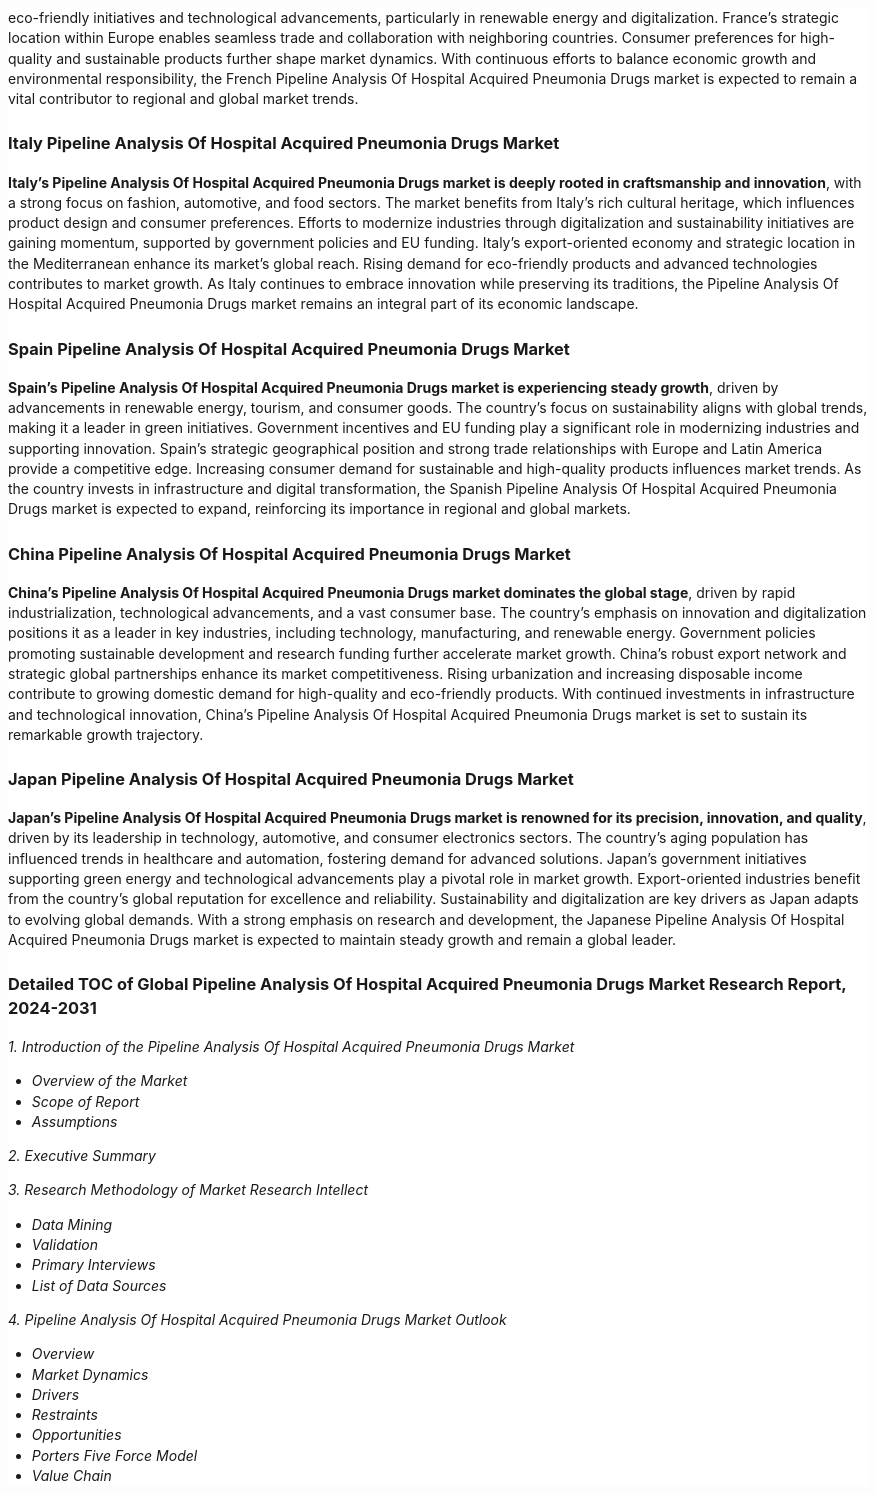 eco-friendly initiatives and technological advancements, particularly in renewable energy and digitalization. France&rsquo;s strategic location within Europe enables seamless trade and collaboration with neighboring countries. Consumer preferences for high-quality and sustainable products further shape market dynamics. With continuous efforts to balance economic growth and environmental responsibility, the French Pipeline Analysis Of Hospital Acquired Pneumonia Drugs market is expected to remain a vital contributor to regional and global market trends.</p><h3><strong>Italy Pipeline Analysis Of Hospital Acquired Pneumonia Drugs Market</strong></h3><p><strong>Italy&rsquo;s Pipeline Analysis Of Hospital Acquired Pneumonia Drugs market is deeply rooted in craftsmanship and innovation</strong>, with a strong focus on fashion, automotive, and food sectors. The market benefits from Italy&rsquo;s rich cultural heritage, which influences product design and consumer preferences. Efforts to modernize industries through digitalization and sustainability initiatives are gaining momentum, supported by government policies and EU funding. Italy&rsquo;s export-oriented economy and strategic location in the Mediterranean enhance its market&rsquo;s global reach. Rising demand for eco-friendly products and advanced technologies contributes to market growth. As Italy continues to embrace innovation while preserving its traditions, the Pipeline Analysis Of Hospital Acquired Pneumonia Drugs market remains an integral part of its economic landscape.</p><h3><strong>Spain Pipeline Analysis Of Hospital Acquired Pneumonia Drugs Market</strong></h3><p><strong>Spain&rsquo;s Pipeline Analysis Of Hospital Acquired Pneumonia Drugs market is experiencing steady growth</strong>, driven by advancements in renewable energy, tourism, and consumer goods. The country&rsquo;s focus on sustainability aligns with global trends, making it a leader in green initiatives. Government incentives and EU funding play a significant role in modernizing industries and supporting innovation. Spain&rsquo;s strategic geographical position and strong trade relationships with Europe and Latin America provide a competitive edge. Increasing consumer demand for sustainable and high-quality products influences market trends. As the country invests in infrastructure and digital transformation, the Spanish Pipeline Analysis Of Hospital Acquired Pneumonia Drugs market is expected to expand, reinforcing its importance in regional and global markets.</p><h3><strong>China Pipeline Analysis Of Hospital Acquired Pneumonia Drugs Market</strong></h3><p><strong>China&rsquo;s Pipeline Analysis Of Hospital Acquired Pneumonia Drugs market dominates the global stage</strong>, driven by rapid industrialization, technological advancements, and a vast consumer base. The country&rsquo;s emphasis on innovation and digitalization positions it as a leader in key industries, including technology, manufacturing, and renewable energy. Government policies promoting sustainable development and research funding further accelerate market growth. China&rsquo;s robust export network and strategic global partnerships enhance its market competitiveness. Rising urbanization and increasing disposable income contribute to growing domestic demand for high-quality and eco-friendly products. With continued investments in infrastructure and technological innovation, China&rsquo;s Pipeline Analysis Of Hospital Acquired Pneumonia Drugs market is set to sustain its remarkable growth trajectory.</p><h3><strong>Japan Pipeline Analysis Of Hospital Acquired Pneumonia Drugs Market</strong></h3><p><strong>Japan&rsquo;s Pipeline Analysis Of Hospital Acquired Pneumonia Drugs market is renowned for its precision, innovation, and quality</strong>, driven by its leadership in technology, automotive, and consumer electronics sectors. The country&rsquo;s aging population has influenced trends in healthcare and automation, fostering demand for advanced solutions. Japan&rsquo;s government initiatives supporting green energy and technological advancements play a pivotal role in market growth. Export-oriented industries benefit from the country&rsquo;s global reputation for excellence and reliability. Sustainability and digitalization are key drivers as Japan adapts to evolving global demands. With a strong emphasis on research and development, the Japanese Pipeline Analysis Of Hospital Acquired Pneumonia Drugs market is expected to maintain steady growth and remain a global leader.</p><h3><span class="">Detailed TOC of Global Pipeline Analysis Of Hospital Acquired Pneumonia Drugs Market Research Report, 2024-2031</span></h3><p><em><span class="font-[700]">1. Introduction of the Pipeline Analysis Of Hospital Acquired Pneumonia Drugs Market</span></em></p><ul><li><em><span class="">Overview of the Market</span></em></li><li><em><span class="">Scope of Report</span></em></li><li><em><span class="">Assumptions</span></em></li></ul><p><em><span class="font-[700]">2. Executive Summary</span></em></p><p><em><span class="font-[700]">3. Research Methodology of Market Research Intellect</span></em></p><ul><li><em><span class="">Data Mining</span></em></li><li><em><span class="">Validation</span></em></li><li><em><span class="">Primary Interviews</span></em></li><li><em><span class="">List of Data Sources</span></em></li></ul><p><em><span class="font-[700]">4. Pipeline Analysis Of Hospital Acquired Pneumonia Drugs Market Outlook</span></em></p><ul><li><em><span class="">Overview</span></em></li><li><em><span class="">Market Dynamics</span></em></li><li><em><span class="">Drivers</span></em></li><li><em><span class="">Restraints</span></em></li><li><em><span class="">Opportunities</span></em></li><li><em><span class="">Porters Five Force Model</span></em></li><li><em><span class="">Value Chain